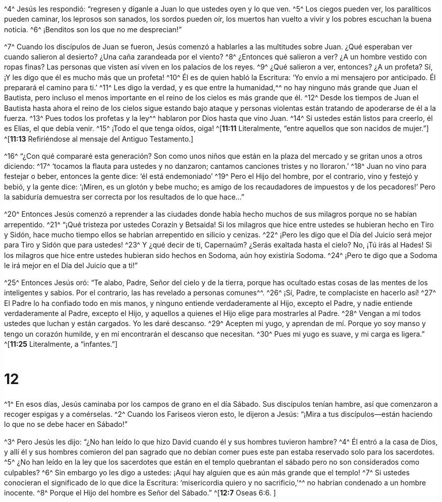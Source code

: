 ^4^ Jesús les respondió: “regresen y díganle a Juan lo que ustedes oyen y lo que ven. ^5^ Los ciegos pueden ver, los paralíticos pueden caminar, los leprosos son sanados, los sordos pueden oír, los muertos han vuelto a vivir y los pobres escuchan la buena noticia. ^6^ ¡Benditos son los que no me desprecian!” 

^7^ Cuando los discípulos de Juan se fueron, Jesús comenzó a hablarles a las multitudes sobre Juan. ¿Qué esperaban ver cuando salieron al desierto? ¿Una caña zarandeada por el viento? ^8^ ¿Entonces qué salieron a ver? ¿A un hombre vestido con ropas finas? Las personas que visten así viven en los palacios de los reyes. ^9^ ¿Qué salieron a ver, entonces? ¿A un profeta? Sí, ¡Y les digo que él es mucho más que un profeta! ^10^ Él es de quien habló la Escritura: ‘Yo envío a mi mensajero por anticipado. Él preparará el camino para ti.’ ^11^ Les digo la verdad, y es que entre la humanidad,^^ no hay ninguno más grande que Juan el Bautista, pero incluso el menos importante en el reino de los cielos es más grande que él. ^12^ Desde los tiempos de Juan el Bautista hasta ahora el reino de los cielos sigue estando bajo ataque y personas violentas están tratando de apoderarse de él a la fuerza. ^13^ Pues todos los profetas y la ley^^ hablaron por Dios hasta que vino Juan. ^14^ Si ustedes están listos para creerlo, él es Elías, el que debía venir. ^15^ ¡Todo el que tenga oídos, oiga! 
^[**11:11** Literalmente, “entre aquellos que son nacidos de mujer.”]
^[**11:13** Refiriéndose al mensaje del Antiguo Testamento.]

^16^ “¿Con qué compararé esta generación? Son como unos niños que están en la plaza del mercado y se gritan unos a otros diciendo: ^17^ ‘tocamos la flauta para ustedes y no danzaron; cantamos canciones tristes y no lloraron.’ ^18^ Juan no vino para festejar o beber, entonces la gente dice: ‘él está endemoniado’ ^19^ Pero el Hijo del hombre, por el contrario, vino y festejó y bebió, y la gente dice: ‘¡Miren, es un glotón y bebe mucho; es amigo de los recaudadores de impuestos y de los pecadores!’ Pero la sabiduría demuestra ser correcta por los resultados de lo que hace…” 

^20^ Entonces Jesús comenzó a reprender a las ciudades donde había hecho muchos de sus milagros porque no se habían arrepentido. ^21^ “¡Qué tristeza por ustedes Corazín y Betsaida! Si los milagros que hice entre ustedes se hubieran hecho en Tiro y Sidón, hace mucho tiempo ellos se habrían arrepentido en silicio y cenizas. ^22^ ¡Pero les digo que el Día del Juicio será mejor para Tiro y Sidón que para ustedes! ^23^ Y ¿qué decir de ti, Capernaúm? ¿Serás exaltada hasta el cielo? No, ¡Tú irás al Hades! Si los milagros que hice entre ustedes hubieran sido hechos en Sodoma, aún hoy existiría Sodoma. ^24^ ¡Pero te digo que a Sodoma le irá mejor en el Día del Juicio que a ti!” 

^25^ Entonces Jesús oró: “Te alabo, Padre, Señor del cielo y de la tierra, porque has ocultado estas cosas de las mentes de los inteligentes y sabios. Por el contrario, las has revelado a personas comunes^^. ^26^ ¡Sí, Padre, te complaciste en hacerlo así! ^27^ El Padre lo ha confiado todo en mis manos, y ninguno entiende verdaderamente al Hijo, excepto el Padre, y nadie entiende verdaderamente al Padre, excepto el Hijo, y aquellos a quienes el Hijo elige para mostrarles al Padre. ^28^ Vengan a mí todos ustedes que luchan y están cargados. Yo les daré descanso. ^29^ Acepten mi yugo, y aprendan de mí. Porque yo soy manso y tengo un corazón humilde, y en mí encontrarán el descanso que necesitan. ^30^ Pues mi yugo es suave, y mi carga es ligera.”
^[**11:25** Literalmente, a “infantes.”] 

# 12 
^1^ En esos días, Jesús caminaba por los campos de grano en el día Sábado. Sus discípulos tenían hambre, así que comenzaron a recoger espigas y a comérselas. ^2^ Cuando los Fariseos vieron esto, le dijeron a Jesús: “¡Mira a tus discípulos—están haciendo lo que no se debe hacer en Sábado!” 

^3^ Pero Jesús les dijo: “¿No han leído lo que hizo David cuando él y sus hombres tuvieron hambre? ^4^ Él entró a la casa de Dios, y allí él y sus hombres comieron del pan sagrado que no debían comer pues este pan estaba reservado solo para los sacerdotes. ^5^ ¿No han leído en la ley que los sacerdotes que están en el templo quebrantan el sábado pero no son considerados como culpables? ^6^ Sin embargo yo les digo a ustedes: ¡Aquí hay alguien que es aún más grande que el templo! ^7^ Si ustedes conocieran el significado de lo que dice la Escritura: ‘misericordia quiero y no sacrificio,’^^ no habrían condenado a un hombre inocente. ^8^ Porque el Hijo del hombre es Señor del Sábado.” 
^[**12:7** Oseas 6:6. ]
